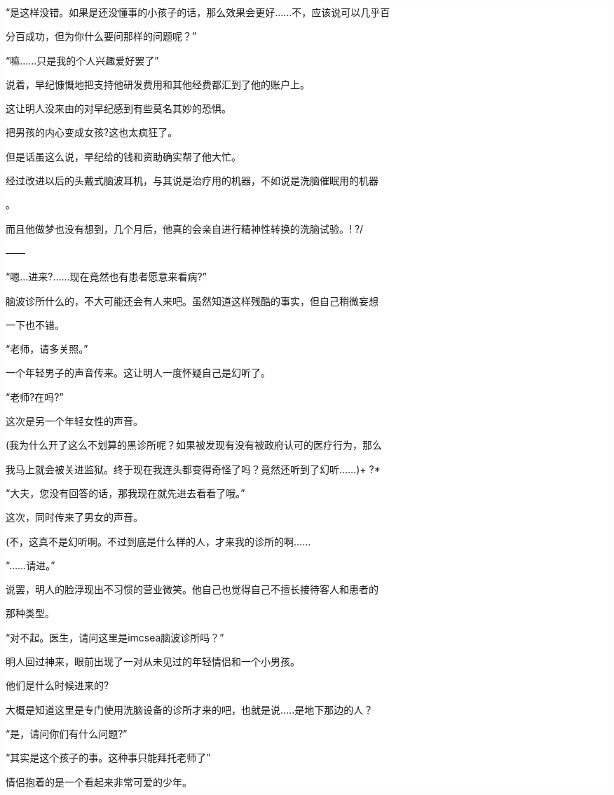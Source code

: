 “是这样没错。如果是还没懂事的小孩子的话，那么效果会更好……不，应该说可以几乎百

分百成功，但为你什么要问那样的问题呢？”

“嘛……只是我的个人兴趣爱好罢了”

说着，早纪慷慨地把支持他研发费用和其他经费都汇到了他的账户上。

这让明人没来由的对早纪感到有些莫名其妙的恐惧。

把男孩的内心变成女孩?这也太疯狂了。

但是话虽这么说，早纪给的钱和资助确实帮了他大忙。

经过改进以后的头戴式脑波耳机，与其说是治疗用的机器，不如说是洗脑催眠用的机器

。

而且他做梦也没有想到，几个月后，他真的会亲自进行精神性转换的洗脑试验。! ?/

——

“嗯…进来?……现在竟然也有患者愿意来看病?”

脑波诊所什么的，不大可能还会有人来吧。虽然知道这样残酷的事实，但自己稍微妄想

一下也不错。

“老师，请多关照。”

一个年轻男子的声音传来。这让明人一度怀疑自己是幻听了。

“老师?在吗?”

这次是另一个年轻女性的声音。

(我为什么开了这么不划算的黑诊所呢？如果被发现有没有被政府认可的医疗行为，那么

我马上就会被关进监狱。终于现在我连头都变得奇怪了吗？竟然还听到了幻听……)+ ?*

“大夫，您没有回答的话，那我现在就先进去看看了哦。”

这次，同时传来了男女的声音。

(不，这真不是幻听啊。不过到底是什么样的人，才来我的诊所的啊……

“……请进。”

说罢，明人的脸浮现出不习惯的营业微笑。他自己也觉得自己不擅长接待客人和患者的

那种类型。

“对不起。医生，请问这里是imcsea脑波诊所吗？”

明人回过神来，眼前出现了一对从未见过的年轻情侣和一个小男孩。

他们是什么时候进来的?

大概是知道这里是专门使用洗脑设备的诊所才来的吧，也就是说…..是地下那边的人？

“是，请问你们有什么问题?”

“其实是这个孩子的事。这种事只能拜托老师了”

情侣抱着的是一个看起来非常可爱的少年。
